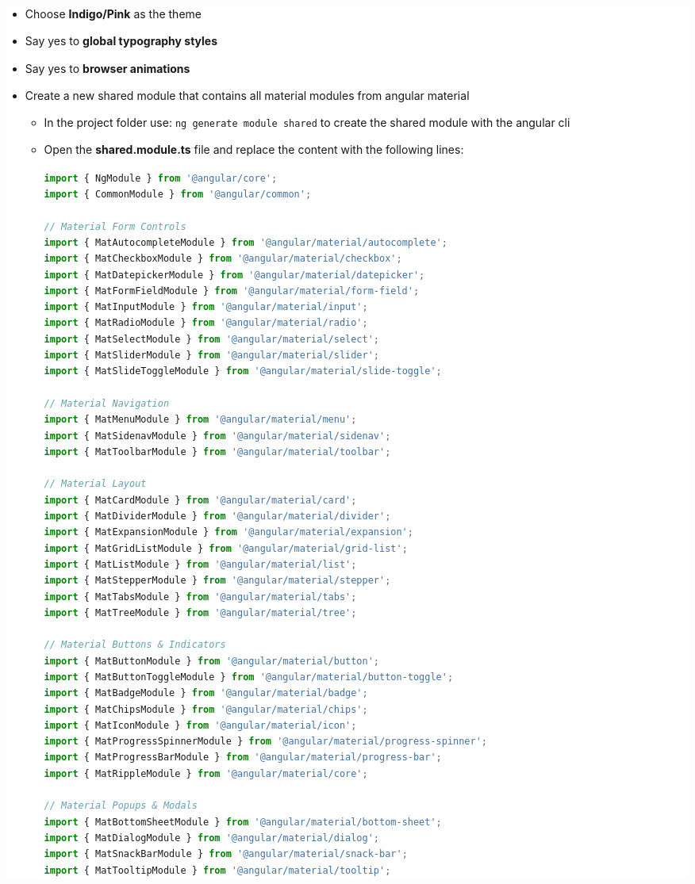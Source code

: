 * Choose **Indigo/Pink** as the theme

* Say yes to **global typography styles**

* Say yes to **browser animations**

* Create a new shared module that contains all material modules from angular material
  
  * In the project folder use: `ng generate module shared` to create the shared module with the angular cli

  * Open the **shared.module.ts** file and replace the content with the following lines:

    ```typescript
    import { NgModule } from '@angular/core';
    import { CommonModule } from '@angular/common';

    // Material Form Controls
    import { MatAutocompleteModule } from '@angular/material/autocomplete';
    import { MatCheckboxModule } from '@angular/material/checkbox';
    import { MatDatepickerModule } from '@angular/material/datepicker';
    import { MatFormFieldModule } from '@angular/material/form-field';
    import { MatInputModule } from '@angular/material/input';
    import { MatRadioModule } from '@angular/material/radio';
    import { MatSelectModule } from '@angular/material/select';
    import { MatSliderModule } from '@angular/material/slider';
    import { MatSlideToggleModule } from '@angular/material/slide-toggle';

    // Material Navigation
    import { MatMenuModule } from '@angular/material/menu';
    import { MatSidenavModule } from '@angular/material/sidenav';
    import { MatToolbarModule } from '@angular/material/toolbar';

    // Material Layout
    import { MatCardModule } from '@angular/material/card';
    import { MatDividerModule } from '@angular/material/divider';
    import { MatExpansionModule } from '@angular/material/expansion';
    import { MatGridListModule } from '@angular/material/grid-list';
    import { MatListModule } from '@angular/material/list';
    import { MatStepperModule } from '@angular/material/stepper';
    import { MatTabsModule } from '@angular/material/tabs';
    import { MatTreeModule } from '@angular/material/tree';

    // Material Buttons & Indicators
    import { MatButtonModule } from '@angular/material/button';
    import { MatButtonToggleModule } from '@angular/material/button-toggle';
    import { MatBadgeModule } from '@angular/material/badge';
    import { MatChipsModule } from '@angular/material/chips';
    import { MatIconModule } from '@angular/material/icon';
    import { MatProgressSpinnerModule } from '@angular/material/progress-spinner';
    import { MatProgressBarModule } from '@angular/material/progress-bar';
    import { MatRippleModule } from '@angular/material/core';

    // Material Popups & Modals
    import { MatBottomSheetModule } from '@angular/material/bottom-sheet';
    import { MatDialogModule } from '@angular/material/dialog';
    import { MatSnackBarModule } from '@angular/material/snack-bar';
    import { MatTooltipModule } from '@angular/material/tooltip';
